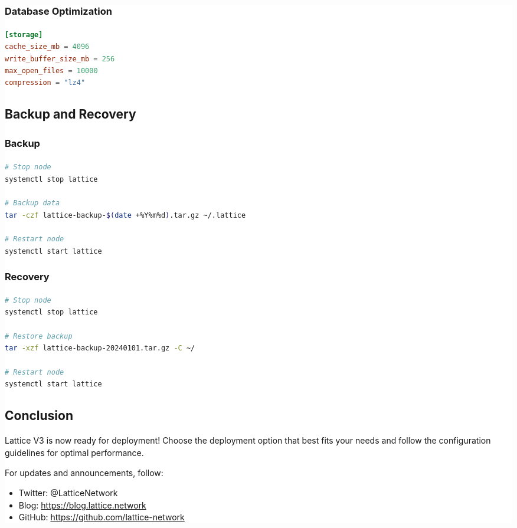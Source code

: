 ### Database Optimization
```toml
[storage]
cache_size_mb = 4096
write_buffer_size_mb = 256
max_open_files = 10000
compression = "lz4"
```

## Backup and Recovery

### Backup
```bash
# Stop node
systemctl stop lattice

# Backup data
tar -czf lattice-backup-$(date +%Y%m%d).tar.gz ~/.lattice

# Restart node
systemctl start lattice
```

### Recovery
```bash
# Stop node
systemctl stop lattice

# Restore backup
tar -xzf lattice-backup-20240101.tar.gz -C ~/

# Restart node
systemctl start lattice
```

## Conclusion

Lattice V3 is now ready for deployment! Choose the deployment option that best fits your needs and follow the configuration guidelines for optimal performance.

For updates and announcements, follow:
- Twitter: @LatticeNetwork
- Blog: https://blog.lattice.network
- GitHub: https://github.com/lattice-network